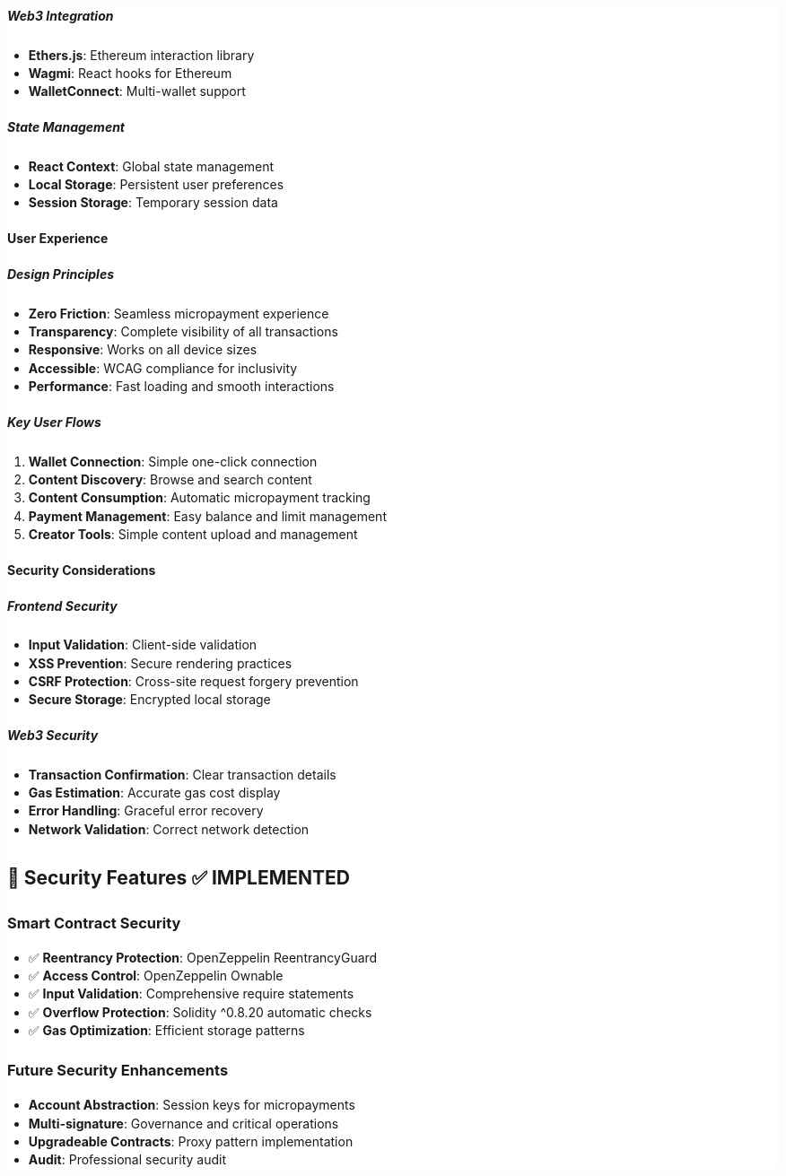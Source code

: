 ##### Web3 Integration
- **Ethers.js**: Ethereum interaction library
- **Wagmi**: React hooks for Ethereum
- **WalletConnect**: Multi-wallet support

##### State Management
- **React Context**: Global state management
- **Local Storage**: Persistent user preferences
- **Session Storage**: Temporary session data

#### User Experience

##### Design Principles
- **Zero Friction**: Seamless micropayment experience
- **Transparency**: Complete visibility of all transactions
- **Responsive**: Works on all device sizes
- **Accessible**: WCAG compliance for inclusivity
- **Performance**: Fast loading and smooth interactions

##### Key User Flows
1. **Wallet Connection**: Simple one-click connection
2. **Content Discovery**: Browse and search content
3. **Content Consumption**: Automatic micropayment tracking
4. **Payment Management**: Easy balance and limit management
5. **Creator Tools**: Simple content upload and management

#### Security Considerations

##### Frontend Security
- **Input Validation**: Client-side validation
- **XSS Prevention**: Secure rendering practices
- **CSRF Protection**: Cross-site request forgery prevention
- **Secure Storage**: Encrypted local storage

##### Web3 Security
- **Transaction Confirmation**: Clear transaction details
- **Gas Estimation**: Accurate gas cost display
- **Error Handling**: Graceful error recovery
- **Network Validation**: Correct network detection

## 🔐 Security Features ✅ IMPLEMENTED

### Smart Contract Security
- ✅ **Reentrancy Protection**: OpenZeppelin ReentrancyGuard
- ✅ **Access Control**: OpenZeppelin Ownable
- ✅ **Input Validation**: Comprehensive require statements
- ✅ **Overflow Protection**: Solidity ^0.8.20 automatic checks
- ✅ **Gas Optimization**: Efficient storage patterns

### Future Security Enhancements
- **Account Abstraction**: Session keys for micropayments
- **Multi-signature**: Governance and critical operations
- **Upgradeable Contracts**: Proxy pattern implementation
- **Audit**: Professional security audit
